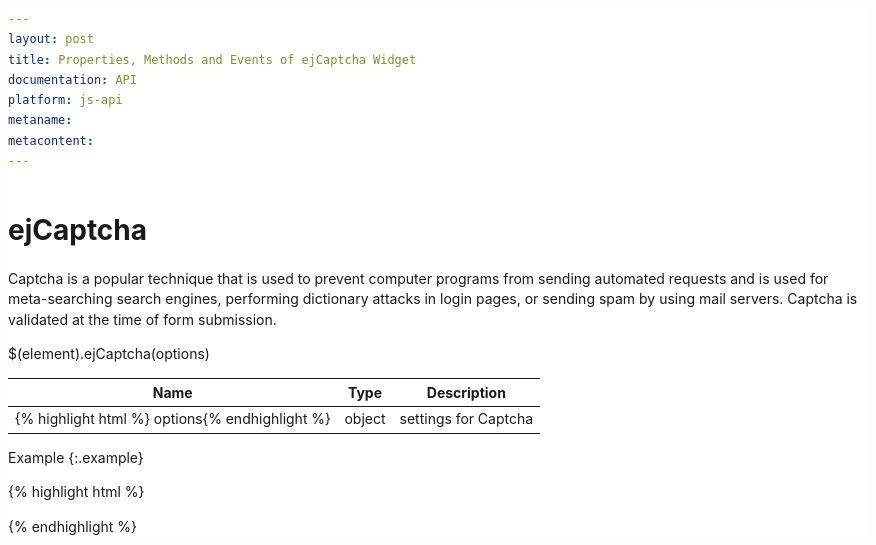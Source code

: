 ```yaml
---
layout: post
title: Properties, Methods and Events of ejCaptcha Widget
documentation: API
platform: js-api
metaname: 
metacontent: 
---
```


# ejCaptcha


Captcha is a popular technique that is used to prevent computer programs from sending automated requests and is used for meta-searching search engines, performing dictionary attacks in login pages, or sending spam by using mail servers. Captcha is validated at the time of form submission.







$(element).ejCaptcha<span class="signature">(options)</span>







<table class="params">
<thead>
<tr>
<th>Name</th>
<th>Type</th>
<th class="last">Description</th>
</tr>
</thead>
<tbody>
<tr>
<td class="name">{% highlight html %}
options{% endhighlight %}</td>
<td class="type"><span class="param-type">object</span></td>
<td class="description last">settings for Captcha</td>
</tr>
</tbody>
</table>




Example
{:.example}


{% highlight html %}
 
<div id="captcha1"></div> 
 
<script>
// Create Captcha
$('#Captcha1').ejCaptcha();     
</script>{% endhighlight %}
